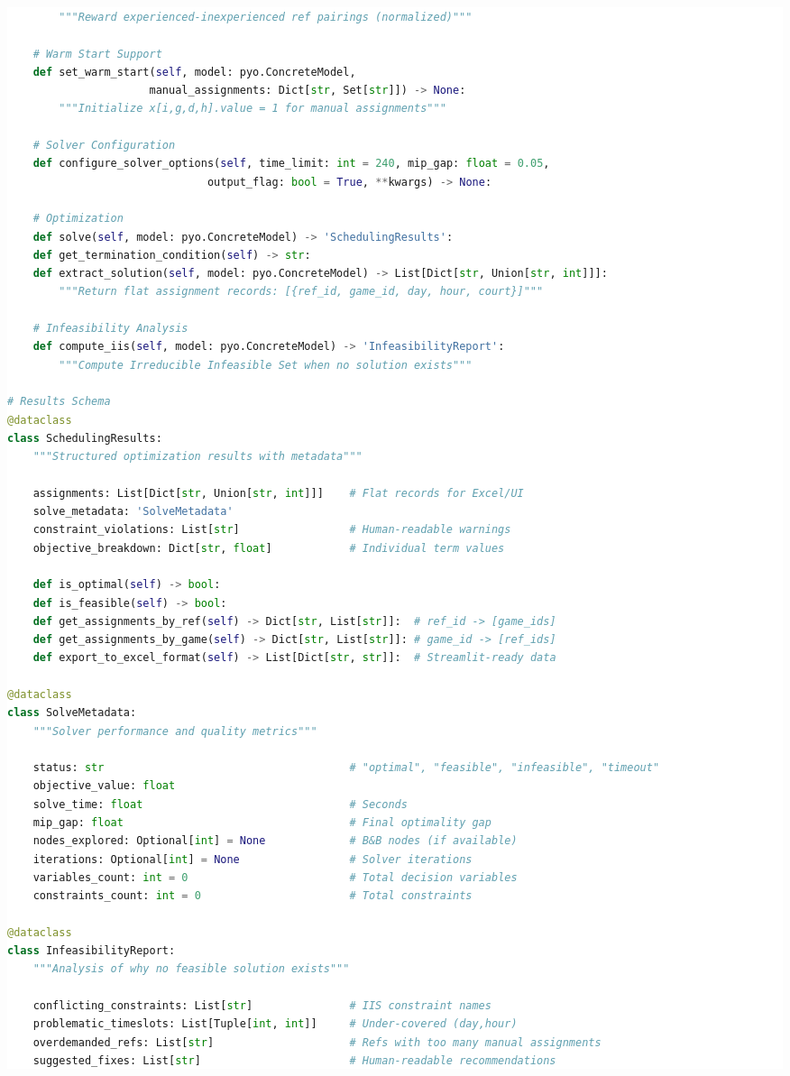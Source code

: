 ```python
        """Reward experienced-inexperienced ref pairings (normalized)"""
    
    # Warm Start Support
    def set_warm_start(self, model: pyo.ConcreteModel, 
                      manual_assignments: Dict[str, Set[str]]) -> None:
        """Initialize x[i,g,d,h].value = 1 for manual assignments"""
    
    # Solver Configuration
    def configure_solver_options(self, time_limit: int = 240, mip_gap: float = 0.05,
                               output_flag: bool = True, **kwargs) -> None:
    
    # Optimization
    def solve(self, model: pyo.ConcreteModel) -> 'SchedulingResults':
    def get_termination_condition(self) -> str:
    def extract_solution(self, model: pyo.ConcreteModel) -> List[Dict[str, Union[str, int]]]:
        """Return flat assignment records: [{ref_id, game_id, day, hour, court}]"""
    
    # Infeasibility Analysis
    def compute_iis(self, model: pyo.ConcreteModel) -> 'InfeasibilityReport':
        """Compute Irreducible Infeasible Set when no solution exists"""

# Results Schema
@dataclass
class SchedulingResults:
    """Structured optimization results with metadata"""
    
    assignments: List[Dict[str, Union[str, int]]]    # Flat records for Excel/UI
    solve_metadata: 'SolveMetadata'
    constraint_violations: List[str]                 # Human-readable warnings
    objective_breakdown: Dict[str, float]            # Individual term values
    
    def is_optimal(self) -> bool:
    def is_feasible(self) -> bool:
    def get_assignments_by_ref(self) -> Dict[str, List[str]]:  # ref_id -> [game_ids]
    def get_assignments_by_game(self) -> Dict[str, List[str]]: # game_id -> [ref_ids]
    def export_to_excel_format(self) -> List[Dict[str, str]]:  # Streamlit-ready data

@dataclass  
class SolveMetadata:
    """Solver performance and quality metrics"""
    
    status: str                                      # "optimal", "feasible", "infeasible", "timeout"
    objective_value: float
    solve_time: float                                # Seconds
    mip_gap: float                                   # Final optimality gap
    nodes_explored: Optional[int] = None             # B&B nodes (if available)
    iterations: Optional[int] = None                 # Solver iterations
    variables_count: int = 0                         # Total decision variables
    constraints_count: int = 0                       # Total constraints
    
@dataclass
class InfeasibilityReport:
    """Analysis of why no feasible solution exists"""
    
    conflicting_constraints: List[str]               # IIS constraint names
    problematic_timeslots: List[Tuple[int, int]]     # Under-covered (day,hour)
    overdemanded_refs: List[str]                     # Refs with too many manual assignments
    suggested_fixes: List[str]                       # Human-readable recommendations
```
